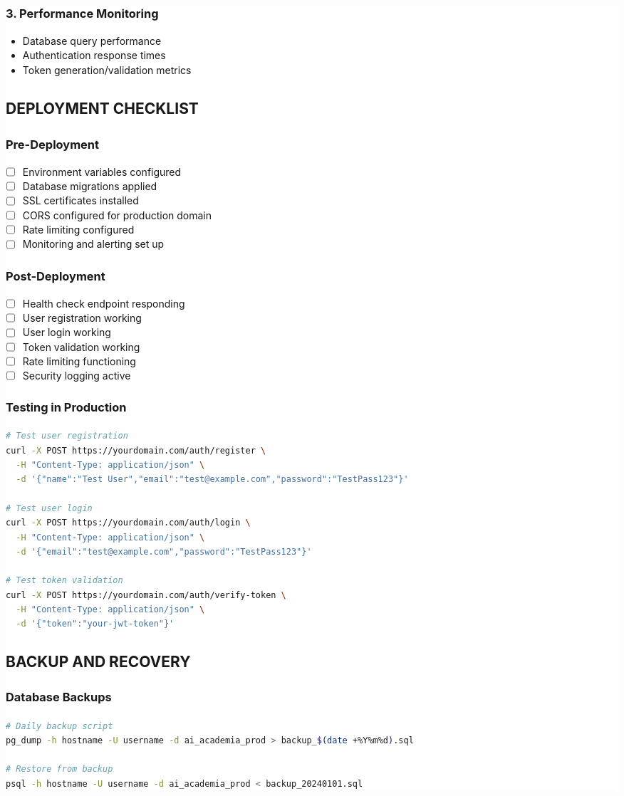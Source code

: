 ### 3. Performance Monitoring

- Database query performance
- Authentication response times
- Token generation/validation metrics

## DEPLOYMENT CHECKLIST

### Pre-Deployment

- [ ] Environment variables configured
- [ ] Database migrations applied
- [ ] SSL certificates installed
- [ ] CORS configured for production domain
- [ ] Rate limiting configured
- [ ] Monitoring and alerting set up

### Post-Deployment

- [ ] Health check endpoint responding
- [ ] User registration working
- [ ] User login working
- [ ] Token validation working
- [ ] Rate limiting functioning
- [ ] Security logging active

### Testing in Production

```bash
# Test user registration
curl -X POST https://yourdomain.com/auth/register \
  -H "Content-Type: application/json" \
  -d '{"name":"Test User","email":"test@example.com","password":"TestPass123"}'

# Test user login
curl -X POST https://yourdomain.com/auth/login \
  -H "Content-Type: application/json" \
  -d '{"email":"test@example.com","password":"TestPass123"}'

# Test token validation
curl -X POST https://yourdomain.com/auth/verify-token \
  -H "Content-Type: application/json" \
  -d '{"token":"your-jwt-token"}'
```

## BACKUP AND RECOVERY

### Database Backups

```bash
# Daily backup script
pg_dump -h hostname -U username -d ai_academia_prod > backup_$(date +%Y%m%d).sql

# Restore from backup
psql -h hostname -U username -d ai_academia_prod < backup_20240101.sql
```
